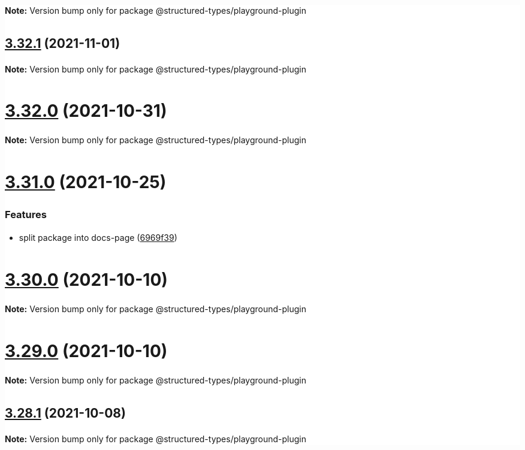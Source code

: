 **Note:** Version bump only for package @structured-types/playground-plugin





## [3.32.1](https://github.com/ccontrols/structured-types/compare/v3.32.0...v3.32.1) (2021-11-01)

**Note:** Version bump only for package @structured-types/playground-plugin





# [3.32.0](https://github.com/ccontrols/structured-types/compare/v3.31.0...v3.32.0) (2021-10-31)

**Note:** Version bump only for package @structured-types/playground-plugin





# [3.31.0](https://github.com/ccontrols/structured-types/compare/v3.30.0...v3.31.0) (2021-10-25)


### Features

* split package into docs-page ([6969f39](https://github.com/ccontrols/structured-types/commit/6969f39d55874929c1b205a43e6918cda3c262f4))





# [3.30.0](https://github.com/ccontrols/structured-types/compare/v3.29.0...v3.30.0) (2021-10-10)

**Note:** Version bump only for package @structured-types/playground-plugin





# [3.29.0](https://github.com/ccontrols/structured-types/compare/v3.28.1...v3.29.0) (2021-10-10)

**Note:** Version bump only for package @structured-types/playground-plugin





## [3.28.1](https://github.com/ccontrols/structured-types/compare/v3.28.0...v3.28.1) (2021-10-08)

**Note:** Version bump only for package @structured-types/playground-plugin
